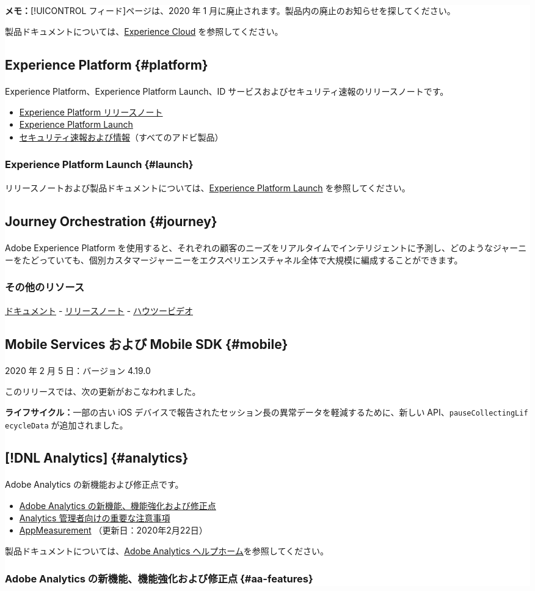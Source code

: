 **メモ：**[!UICONTROL フィード]ページは、2020 年 1 月に廃止されます。製品内の廃止のお知らせを探してください。

製品ドキュメントについては、[Experience Cloud](https://experienceleague.adobe.com/docs/core-services/interface/experience-cloud.html?lang=en) を参照してください。

## Experience Platform {#platform}

Experience Platform、Experience Platform Launch、ID サービスおよびセキュリティ速報のリリースノートです。

* [Experience Platform リリースノート](https://docs.adobe.com/content/help/ja-JP/experience-platform/release-notes/latest.html)
* [Experience Platform Launch](#launch)
* [セキュリティ速報および情報](https://helpx.adobe.com/jp/security.html)（すべてのアドビ製品）

### Experience Platform Launch {#launch}

リリースノートおよび製品ドキュメントについては、[Experience Platform Launch](https://experienceleague.adobe.com/docs/launch/using/release-notes/current.html?lang=en) を参照してください。

## Journey Orchestration {#journey}

Adobe Experience Platform を使用すると、それぞれの顧客のニーズをリアルタイムでインテリジェントに予測し、どのようなジャーニーをたどっていても、個別カスタマージャーニーをエクスペリエンスチャネル全体で大規模に編成することができます。

### その他のリソース

[ドキュメント](https://experienceleague.adobe.com/docs/journeys/using/journey-orchestration-home.html?lang=ja) - [リリースノート](https://experienceleague.adobe.com/docs/journeys/using/release-notes/release-notes.html?lang=ja) - [ハウツービデオ](https://experienceleague.adobe.com/docs/journey-orchestration-learn/tutorials/understanding-journey-orchestration.html?lang=ja)

## Mobile Services および Mobile SDK {#mobile}

2020 年 2 月 5 日：バージョン 4.19.0

このリリースでは、次の更新がおこなわれました。

**ライフサイクル：**&#x200B;一部の古い iOS デバイスで報告されたセッション長の異常データを軽減するために、新しい API、`pauseCollectingLifecycleData` が追加されました。

## [!DNL Analytics] {#analytics}

Adobe Analytics の新機能および修正点です。

* [Adobe Analytics の新機能、機能強化および修正点](#aa-features)
* [Analytics 管理者向けの重要な注意事項](#aa-notices)
* [AppMeasurement](#appm) （更新日：2020年2月22日）

製品ドキュメントについては、[Adobe Analytics ヘルプホーム](https://experienceleague.adobe.com/docs/analytics/landing/home.html?lang=en)を参照してください。

### Adobe Analytics の新機能、機能強化および修正点 {#aa-features}

